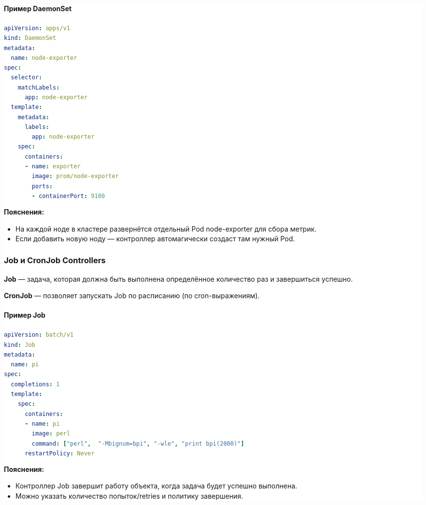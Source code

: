 #### Пример DaemonSet

```yaml
apiVersion: apps/v1
kind: DaemonSet
metadata:
  name: node-exporter
spec:
  selector:
    matchLabels:
      app: node-exporter
  template:
    metadata:
      labels:
        app: node-exporter
    spec:
      containers:
      - name: exporter
        image: prom/node-exporter
        ports:
        - containerPort: 9100
```

**Пояснения:**
- На каждой ноде в кластере развернётся отдельный Pod node-exporter для сбора метрик.
- Если добавить новую ноду — контроллер автомагически создаст там нужный Pod.

### Job и CronJob Controllers

**Job** — задача, которая должна быть выполнена определённое количество раз и завершиться успешно.

**CronJob** — позволяет запускать Job по расписанию (по cron-выражениям).

#### Пример Job

```yaml
apiVersion: batch/v1
kind: Job
metadata:
  name: pi
spec:
  completions: 1
  template:
    spec:
      containers:
      - name: pi
        image: perl
        command: ["perl",  "-Mbignum=bpi", "-wle", "print bpi(2000)"]
      restartPolicy: Never
```

**Пояснения:**
- Контроллер Job завершит работу объекта, когда задача будет успешно выполнена.
- Можно указать количество попыток/retries и политику завершения.

